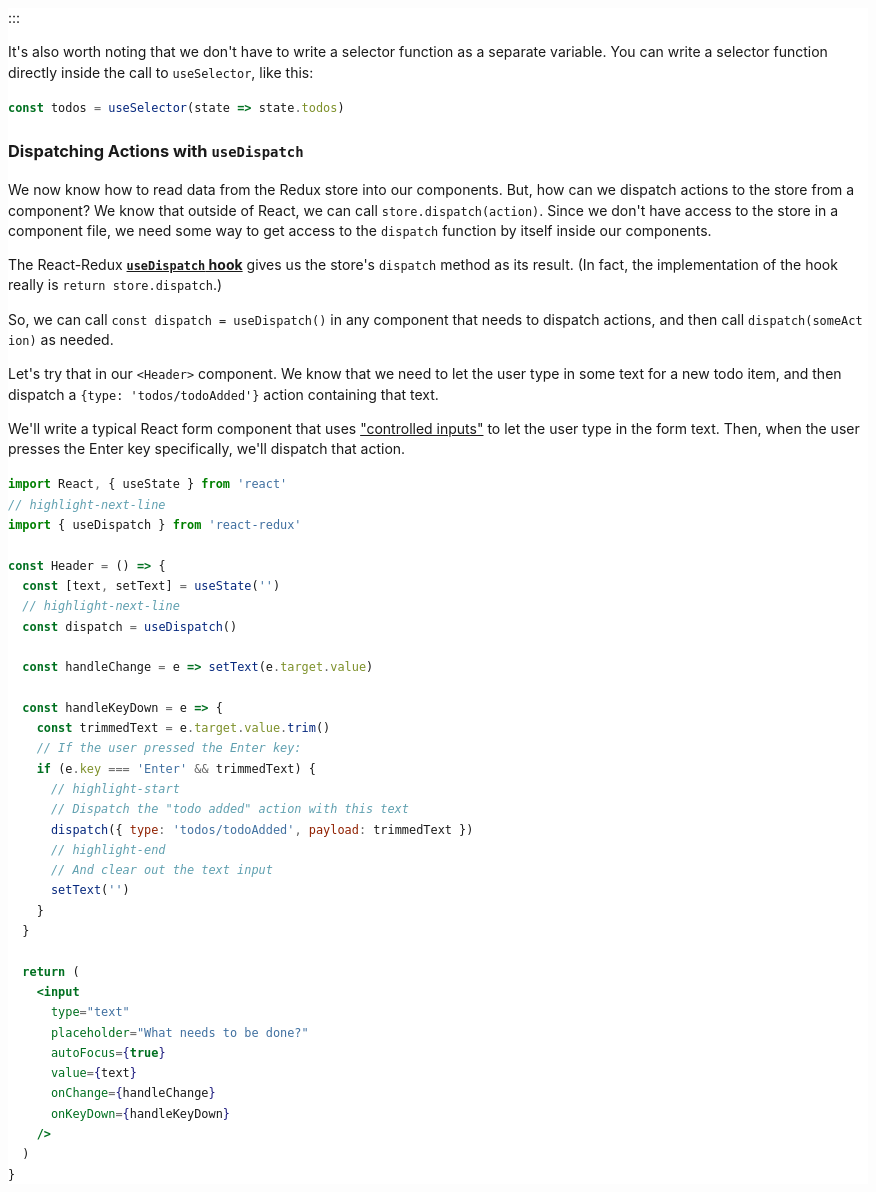 :::

It's also worth noting that we don't have to write a selector function as a separate variable. You can write a selector function directly inside the call to `useSelector`, like this:

```js
const todos = useSelector(state => state.todos)
```

### Dispatching Actions with `useDispatch`

We now know how to read data from the Redux store into our components. But, how can we dispatch actions to the store from a component? We know that outside of React, we can call `store.dispatch(action)`. Since we don't have access to the store in a component file, we need some way to get access to the `dispatch` function by itself inside our components.

The React-Redux [**`useDispatch` hook**](https://react-redux.js.org/api/hooks#usedispatch) gives us the store's `dispatch` method as its result. (In fact, the implementation of the hook really is `return store.dispatch`.)

So, we can call `const dispatch = useDispatch()` in any component that needs to dispatch actions, and then call `dispatch(someAction)` as needed.

Let's try that in our `<Header>` component. We know that we need to let the user type in some text for a new todo item, and then dispatch a `{type: 'todos/todoAdded'}` action containing that text.

We'll write a typical React form component that uses ["controlled inputs"](https://react.dev/reference/react-dom/components/input#controlling-an-input-with-a-state-variable) to let the user type in the form text. Then, when the user presses the Enter key specifically, we'll dispatch that action.

```jsx title="src/features/header/Header.js"
import React, { useState } from 'react'
// highlight-next-line
import { useDispatch } from 'react-redux'

const Header = () => {
  const [text, setText] = useState('')
  // highlight-next-line
  const dispatch = useDispatch()

  const handleChange = e => setText(e.target.value)

  const handleKeyDown = e => {
    const trimmedText = e.target.value.trim()
    // If the user pressed the Enter key:
    if (e.key === 'Enter' && trimmedText) {
      // highlight-start
      // Dispatch the "todo added" action with this text
      dispatch({ type: 'todos/todoAdded', payload: trimmedText })
      // highlight-end
      // And clear out the text input
      setText('')
    }
  }

  return (
    <input
      type="text"
      placeholder="What needs to be done?"
      autoFocus={true}
      value={text}
      onChange={handleChange}
      onKeyDown={handleKeyDown}
    />
  )
}

```